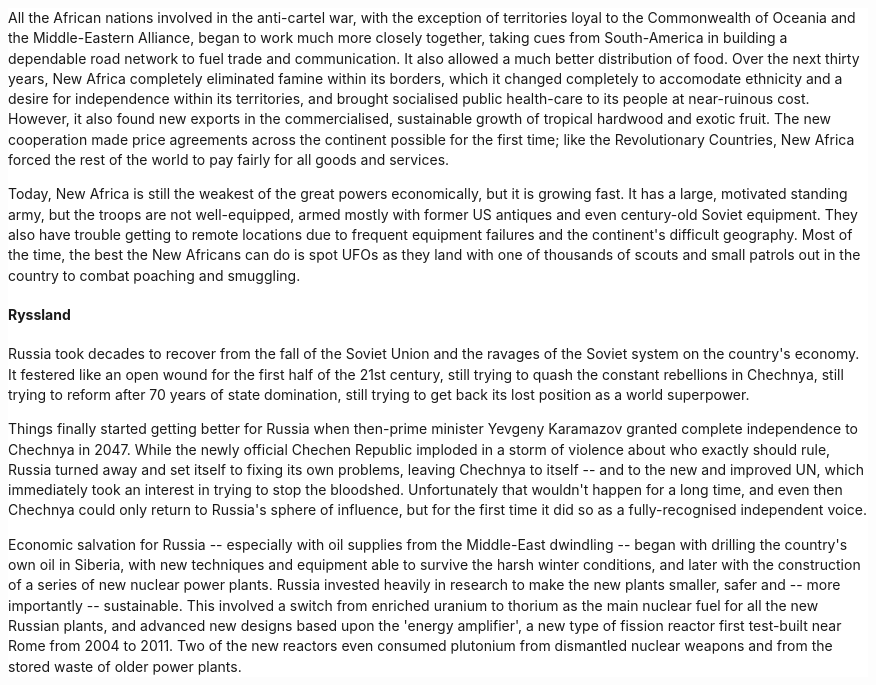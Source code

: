 


All the African nations involved in the anti-cartel war, with the
exception of territories loyal to the Commonwealth of Oceania and the
Middle-Eastern Alliance, began to work much more closely together,
taking cues from South-America in building a dependable road network to
fuel trade and communication. It also allowed a much better distribution
of food. Over the next thirty years, New Africa completely eliminated
famine within its borders, which it changed completely to accomodate
ethnicity and a desire for independence within its territories, and
brought socialised public health-care to its people at near-ruinous
cost. However, it also found new exports in the commercialised,
sustainable growth of tropical hardwood and exotic fruit. The new
cooperation made price agreements across the continent possible for the
first time; like the Revolutionary Countries, New Africa forced the rest
of the world to pay fairly for all goods and services.




Today, New Africa is still the weakest of the great powers economically,
but it is growing fast. It has a large, motivated standing army, but the
troops are not well-equipped, armed mostly with former US antiques and
even century-old Soviet equipment. They also have trouble getting to
remote locations due to frequent equipment failures and the continent's
difficult geography. Most of the time, the best the New Africans can do
is spot UFOs as they land with one of thousands of scouts and small
patrols out in the country to combat poaching and smuggling.

#### Ryssland


Russia took decades to recover from the fall of the Soviet Union and the
ravages of the Soviet system on the country's economy. It festered like
an open wound for the first half of the 21st century, still trying to
quash the constant rebellions in Chechnya, still trying to reform after
70 years of state domination, still trying to get back its lost position
as a world superpower.




Things finally started getting better for Russia when then-prime
minister Yevgeny Karamazov granted complete independence to Chechnya
in 2047. While the newly official Chechen Republic imploded in a storm
of violence about who exactly should rule, Russia turned away and set
itself to fixing its own problems, leaving Chechnya to itself -- and to
the new and improved UN, which immediately took an interest in trying to
stop the bloodshed. Unfortunately that wouldn't happen for a long time,
and even then Chechnya could only return to Russia's sphere of
influence, but for the first time it did so as a fully-recognised
independent voice.




Economic salvation for Russia -- especially with oil supplies from the
Middle-East dwindling -- began with drilling the country's own oil in
Siberia, with new techniques and equipment able to survive the harsh
winter conditions, and later with the construction of a series of new
nuclear power plants. Russia invested heavily in research to make the
new plants smaller, safer and -- more importantly -- sustainable. This
involved a switch from enriched uranium to thorium as the main nuclear
fuel for all the new Russian plants, and advanced new designs based upon
the 'energy amplifier', a new type of fission reactor first test-built
near Rome from 2004 to 2011. Two of the new reactors even consumed
plutonium from dismantled nuclear weapons and from the stored waste of
older power plants.
